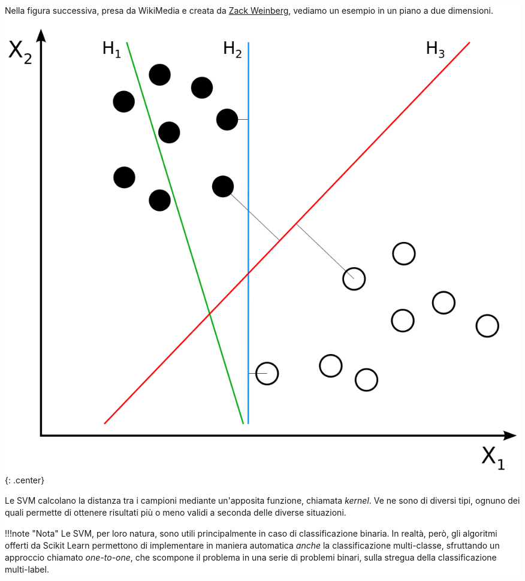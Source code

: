 Nella figura successiva, presa da WikiMedia e creata da [Zack Weinberg](https://commons.wikimedia.org/w/index.php?curid=22877598), vediamo un esempio in un piano a due dimensioni.

![svm_plane](../assets/images/04_ml/02_classification/svm_plane.png){: .center}

Le SVM calcolano la distanza tra i campioni mediante un'apposita funzione, chiamata *kernel*. Ve ne sono di diversi tipi, ognuno dei quali permette di ottenere risultati più o meno validi a seconda delle diverse situazioni.

!!!note "Nota"
	Le SVM, per loro natura, sono utili principalmente in caso di classificazione binaria. In realtà, però, gli algoritmi offerti da Scikit Learn permettono di implementare in maniera automatica *anche* la classificazione multi-classe, sfruttando un approccio chiamato *one-to-one*, che scompone il problema in una serie di problemi binari, sulla stregua della classificazione multi-label.
